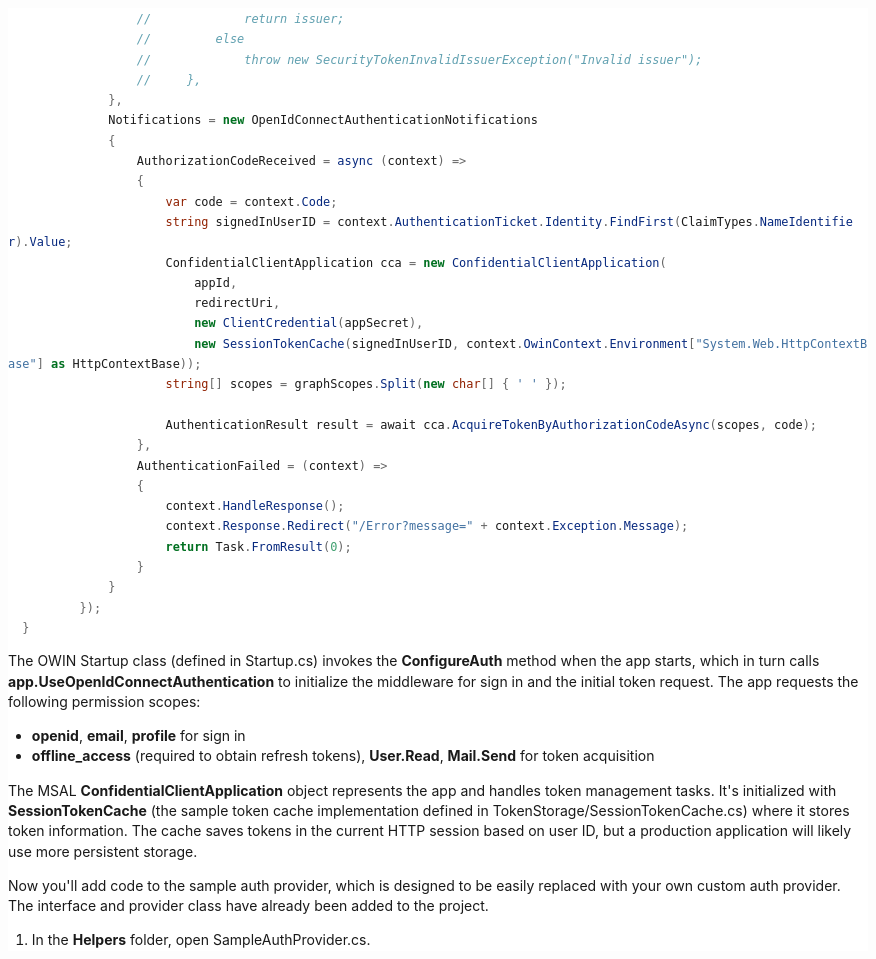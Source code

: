  ```c#
                    //             return issuer;
                    //         else
                    //             throw new SecurityTokenInvalidIssuerException("Invalid issuer");
                    //     },
                },
                Notifications = new OpenIdConnectAuthenticationNotifications
                {
                    AuthorizationCodeReceived = async (context) =>
                    {
                        var code = context.Code;
                        string signedInUserID = context.AuthenticationTicket.Identity.FindFirst(ClaimTypes.NameIdentifier).Value;
                        ConfidentialClientApplication cca = new ConfidentialClientApplication(
                            appId, 
                            redirectUri,
                            new ClientCredential(appSecret),
                            new SessionTokenCache(signedInUserID, context.OwinContext.Environment["System.Web.HttpContextBase"] as HttpContextBase));
                        string[] scopes = graphScopes.Split(new char[] { ' ' });

                        AuthenticationResult result = await cca.AcquireTokenByAuthorizationCodeAsync(scopes, code);
                    },
                    AuthenticationFailed = (context) =>
                    {
                        context.HandleResponse();
                        context.Response.Redirect("/Error?message=" + context.Exception.Message);
                        return Task.FromResult(0);
                    }
                }
            });
    }
  ```
  
  The OWIN Startup class (defined in Startup.cs) invokes the **ConfigureAuth** method when the app starts, which in turn calls **app.UseOpenIdConnectAuthentication** to initialize the middleware for sign in and the initial token request. The app requests the following permission scopes:

  - **openid**, **email**, **profile** for sign in
  - **offline\_access** (required to obtain refresh tokens), **User.Read**, **Mail.Send** for token acquisition
  
  The MSAL **ConfidentialClientApplication** object represents the app and handles token management tasks. It's initialized with **SessionTokenCache** (the sample token cache implementation defined in TokenStorage/SessionTokenCache.cs) where it stores token information. The cache saves tokens in the current HTTP session based on user ID, but a production application will likely use more persistent storage.

Now you'll add code to the sample auth provider, which is designed to be easily replaced with your own custom auth provider. The interface and provider class have already been added to the project.

1. In the **Helpers** folder, open SampleAuthProvider.cs.
